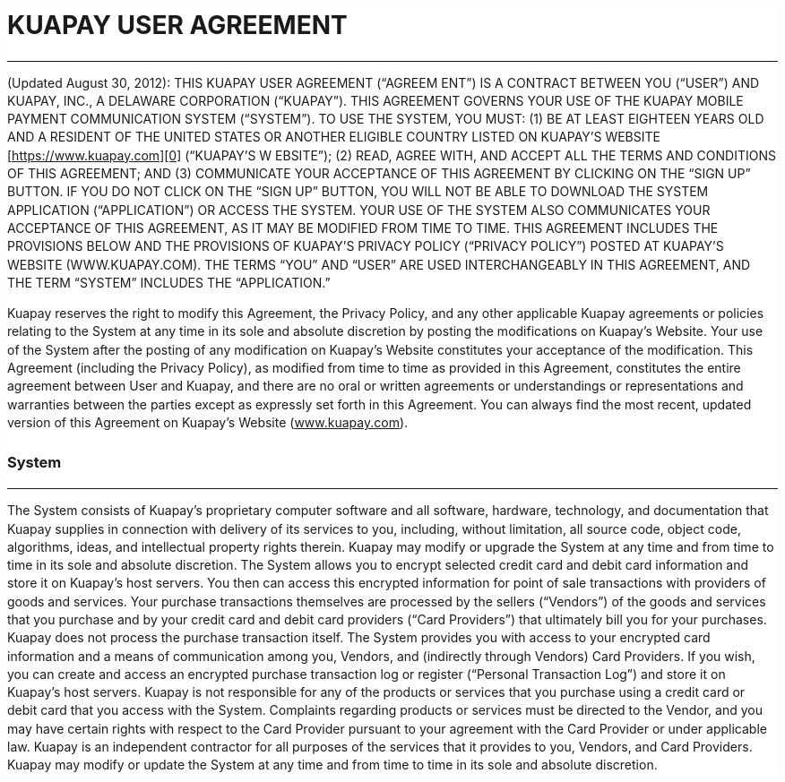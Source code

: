 # KUAPAY USER AGREEMENT  

------------------------------------------------------------------------------  
(Updated August 30, 2012): THIS KUAPAY USER AGREEMENT (“AGREEM ENT”) IS A
CONTRACT BETWEEN YOU (“USER”) AND KUAPAY, INC., A DELAWARE CORPORATION
(“KUAPAY”). THIS AGREEMENT GOVERNS YOUR USE OF THE KUAPAY MOBILE PAYMENT
COMMUNICATION SYSTEM (“SYSTEM”). TO USE THE SYSTEM, YOU MUST: (1) BE AT
LEAST EIGHTEEN YEARS OLD AND A RESIDENT OF THE UNITED STATES OR ANOTHER
ELIGIBLE COUNTRY LISTED ON KUAPAY’S WEBSITE [https://www.kuapay.com][0]
(“KUAPAY’S W EBSITE”); (2) READ, AGREE WITH, AND ACCEPT ALL THE TERMS AND
CONDITIONS OF THIS AGREEMENT; AND (3) COMMUNICATE YOUR ACCEPTANCE OF THIS
AGREEMENT BY CLICKING ON THE “SIGN UP” BUTTON. IF YOU DO NOT CLICK ON THE
“SIGN UP” BUTTON, YOU WILL NOT BE ABLE TO DOWNLOAD THE SYSTEM APPLICATION
(“APPLICATION”) OR ACCESS THE SYSTEM. YOUR USE OF THE SYSTEM ALSO
COMMUNICATES YOUR ACCEPTANCE OF THIS AGREEMENT, AS IT MAY BE MODIFIED FROM
TIME TO TIME. THIS AGREEMENT INCLUDES THE PROVISIONS BELOW AND THE PROVISIONS
OF KUAPAY’S PRIVACY POLICY (“PRIVACY POLICY”) POSTED AT KUAPAY’S WEBSITE
(WWW.KUAPAY.COM). THE TERMS “YOU” AND “USER” ARE USED INTERCHANGEABLY IN THIS
AGREEMENT, AND THE TERM “SYSTEM” INCLUDES THE “APPLICATION.”

Kuapay reserves the right to modify this Agreement, the Privacy Policy, and
any other applicable Kuapay agreements or policies relating to the System at
any time in its sole and absolute discretion by posting the modifications on
Kuapay’s Website. Your use of the System after the posting of any modification
on Kuapay’s Website constitutes your acceptance of the modification. This
Agreement (including the Privacy Policy), as modified from time to time as
provided in this Agreement, constitutes the entire agreement between User and
Kuapay, and there are no oral or written agreements or understandings or
representations and warranties between the parties except as expressly set
forth in this Agreement. You can always find the most recent, updated version
of this Agreement on Kuapay’s Website (www.kuapay.com).

[0]: https://www.kuapay.com                                       "kuapay.com"


### System

------------------------------------------------------------------------------  

The System consists of Kuapay’s proprietary computer software and all
software, hardware, technology, and documentation that Kuapay supplies in
connection with delivery of its services to you, including, without
limitation, all source code, object code, algorithms, ideas, and intellectual
property rights therein. Kuapay may modify or upgrade the System at any time
and from time to time in its sole and absolute discretion. The System allows
you to encrypt selected credit card and debit card information and store it
on Kuapay’s host servers. You then can access this encrypted information for
point of sale transactions with providers of goods and services. Your purchase
transactions themselves are processed by the sellers (“Vendors”) of the goods
and services that you purchase and by your credit card and debit card
providers (“Card Providers”) that ultimately bill you for your purchases.
Kuapay does not process the purchase transaction itself. The System provides
you with access to your encrypted card information and a means of
communication among you, Vendors, and (indirectly through Vendors) Card
Providers. If you wish, you can create and access an encrypted purchase
transaction log or register (“Personal Transaction Log”) and store it on
Kuapay’s host servers. Kuapay is not responsible for any of the products or
services that you purchase using a credit card or debit card that you access
with the System. Complaints regarding products or services must be directed to
the Vendor, and you may have certain rights with respect to the Card Provider
pursuant to your agreement with the Card Provider or under applicable law.
Kuapay is an independent contractor for all purposes of the services that it
provides to you, Vendors, and Card Providers. Kuapay may modify or update the
System at any time and from time to time in its sole and absolute discretion.
